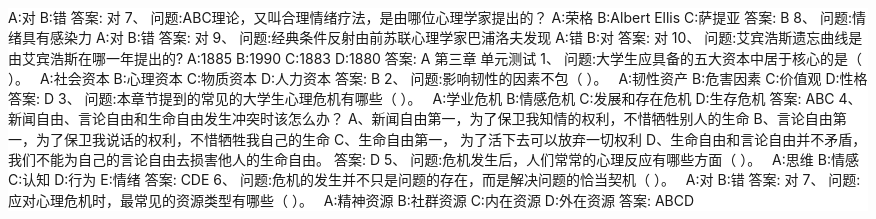A:对
B:错
答案: 对
7、 问题:ABC理论，又叫合理情绪疗法，是由哪位心理学家提出的？
A:荣格
B:Albert Ellis
C:萨提亚
答案: B
8、 问题:情绪具有感染力
A:对
B:错
答案: 对
9、 问题:经典条件反射由前苏联心理学家巴浦洛夫发现
A:错
B:对
答案: 对
10、 问题:艾宾浩斯遗忘曲线是由艾宾浩斯在哪一年提出的?
A:1885
B:1990
C:1883
D:1880
答案: A
第三章 单元测试
1、 问题:大学生应具备的五大资本中居于核心的是（ ）。　
A:社会资本
B:心理资本
C:物质资本
D:人力资本
答案: B
2、 问题:影响韧性的因素不包（ ）。　
A:韧性资产
B:危害因素
C:价值观
D:性格
答案: D
3、 问题:本章节提到的常见的大学生心理危机有哪些（ ）。　
A:学业危机
B:情感危机
C:发展和存在危机
D:生存危机
答案: ABC
4、 新闻自由、言论自由和生命自由发生冲突时该怎么办？
A、新闻自由第一，为了保卫我知情的权利，不惜牺牲别人的生命
B、言论自由第一，为了保卫我说话的权利，不惜牺牲我自己的生命
C、生命自由第一， 为了活下去可以放弃一切权利
D、生命自由和言论自由并不矛盾，我们不能为自己的言论自由去损害他人的生命自由。
答案: D
5、 问题:危机发生后，人们常常的心理反应有哪些方面（ ）。　
A:思维
B:情感
C:认知
D:行为
E:情绪
答案: CDE
6、 问题:危机的发生并不只是问题的存在，而是解决问题的恰当契机（ ）。　
A:对
B:错
答案: 对
7、 问题:应对心理危机时，最常见的资源类型有哪些（ ）。　
A:精神资源
B:社群资源
C:内在资源
D:外在资源
答案: ABCD